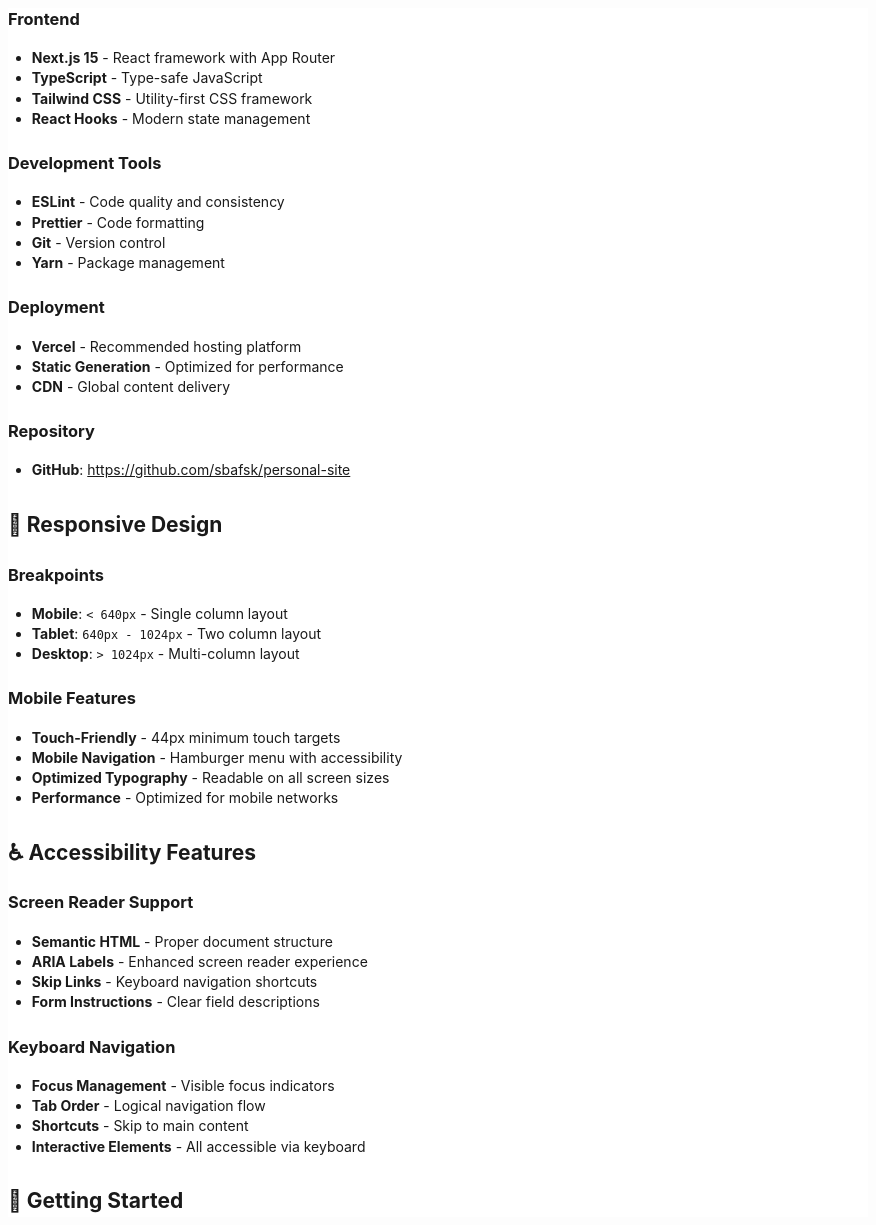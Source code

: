### **Frontend**
- **Next.js 15** - React framework with App Router
- **TypeScript** - Type-safe JavaScript
- **Tailwind CSS** - Utility-first CSS framework
- **React Hooks** - Modern state management

### **Development Tools**
- **ESLint** - Code quality and consistency
- **Prettier** - Code formatting
- **Git** - Version control
- **Yarn** - Package management

### **Deployment**
- **Vercel** - Recommended hosting platform
- **Static Generation** - Optimized for performance
- **CDN** - Global content delivery

### **Repository**
- **GitHub**: https://github.com/sbafsk/personal-site

## 📱 **Responsive Design**

### **Breakpoints**
- **Mobile**: `< 640px` - Single column layout
- **Tablet**: `640px - 1024px` - Two column layout
- **Desktop**: `> 1024px` - Multi-column layout

### **Mobile Features**
- **Touch-Friendly** - 44px minimum touch targets
- **Mobile Navigation** - Hamburger menu with accessibility
- **Optimized Typography** - Readable on all screen sizes
- **Performance** - Optimized for mobile networks

## ♿ **Accessibility Features**

### **Screen Reader Support**
- **Semantic HTML** - Proper document structure
- **ARIA Labels** - Enhanced screen reader experience
- **Skip Links** - Keyboard navigation shortcuts
- **Form Instructions** - Clear field descriptions

### **Keyboard Navigation**
- **Focus Management** - Visible focus indicators
- **Tab Order** - Logical navigation flow
- **Shortcuts** - Skip to main content
- **Interactive Elements** - All accessible via keyboard

## 🚀 **Getting Started**
